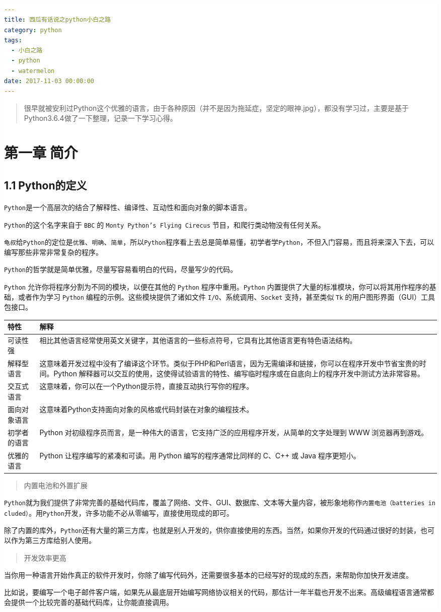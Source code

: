 ```yaml
---
title: 西瓜有话说之python小白之路
category: python
tags:
  - 小白之路
  - python
  - watermelon
date: 2017-11-03 00:00:00
---
```

> 很早就被安利过Python这个优雅的语言，由于各种原因（并不是因为拖延症，坚定的眼神.jpg），都没有学习过，主要是基于Python3.6.4做了一下整理，记录一下学习心得。

# 第一章 简介



## 1.1 Python的定义

`Python`是一个高层次的结合了解释性、编译性、互动性和面向对象的脚本语言。

`Python`的这个名字来自于 `BBC` 的 `Monty Python’s Flying Cirecus` 节目，和爬行类动物没有任何关系。

`龟叔`给`Python`的定位是`优雅`、`明确`、`简单`，所以`Python`程序看上去总是简单易懂，初学者学`Python`，不但入门容易，而且将来深入下去，可以编写那些非常非常复杂的程序。

`Python`的哲学就是简单优雅，尽量写容易看明白的代码，尽量写少的代码。

`Python` 允许你将程序分割为不同的模块，以便在其他的 `Python` 程序中重用。`Python` 内置提供了大量的标准模块，你可以将其用作程序的基础，或者作为学习 `Python` 编程的示例。这些模块提供了诸如文件 `I/O`、系统调用、`Socket` 支持，甚至类似 `Tk` 的用户图形界面（GUI）工具包接口。

|   特性    |解释|
|:--|:--|
|   可读性强   |相比其他语言经常使用英文关键字，其他语言的一些标点符号，它具有比其他语言更有特色语法结构。|
|   解释型语言   |这意味着开发过程中没有了编译这个环节。类似于PHP和Perl语言，因为无需编译和链接，你可以在程序开发中节省宝贵的时间。Python 解释器可以交互的使用，这使得试验语言的特性、编写临时程序或在自底向上的程序开发中测试方法非常容易。|
|   交互式语言   |这意味着，你可以在一个Python提示符，直接互动执行写你的程序。|
|面向对象语言   |这意味着Python支持面向对象的风格或代码封装在对象的编程技术。|
|   初学者的语言   |Python 对初级程序员而言，是一种伟大的语言，它支持广泛的应用程序开发，从简单的文字处理到 WWW 浏览器再到游戏。|
|   优雅的语言   |Python 让程序编写的紧凑和可读。用 Python 编写的程序通常比同样的 C、C++ 或 Java 程序更短小。|

> 内置电池和外置扩展

`Python`就为我们提供了非常完善的基础代码库，覆盖了网络、文件、GUI、数据库、文本等大量内容，被形象地称作`内置电池（batteries included）`。用`Python`开发，许多功能不必从零编写，直接使用现成的即可。

除了内置的库外，`Python`还有大量的第三方库，也就是别人开发的，供你直接使用的东西。当然，如果你开发的代码通过很好的封装，也可以作为第三方库给别人使用。

> 开发效率更高

当你用一种语言开始作真正的软件开发时，你除了编写代码外，还需要很多基本的已经写好的现成的东西，来帮助你加快开发进度。

比如说，要编写一个电子邮件客户端，如果先从最底层开始编写网络协议相关的代码，那估计一年半载也开发不出来。高级编程语言通常都会提供一个比较完善的基础代码库，让你能直接调用。
